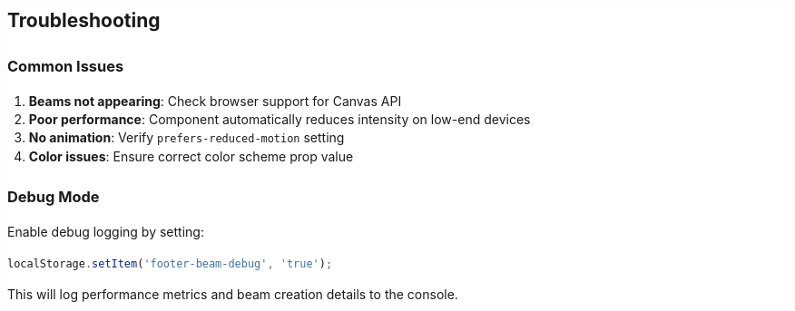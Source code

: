 
## Troubleshooting

### Common Issues

1. **Beams not appearing**: Check browser support for Canvas API
2. **Poor performance**: Component automatically reduces intensity on low-end devices
3. **No animation**: Verify `prefers-reduced-motion` setting
4. **Color issues**: Ensure correct color scheme prop value

### Debug Mode

Enable debug logging by setting:
```javascript
localStorage.setItem('footer-beam-debug', 'true');
```

This will log performance metrics and beam creation details to the console.